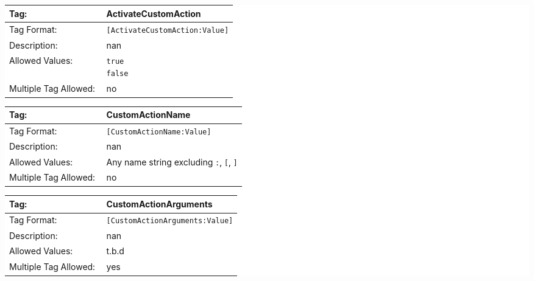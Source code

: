|Tag:&nbsp;&nbsp;&nbsp;&nbsp;&nbsp;&nbsp;&nbsp;&nbsp;&nbsp;&nbsp;&nbsp;&nbsp;&nbsp;&nbsp;&nbsp;&nbsp;&nbsp;&nbsp;&nbsp;&nbsp;&nbsp;&nbsp;&nbsp;&nbsp;&nbsp;&nbsp;&nbsp;&nbsp;&nbsp;&nbsp;&nbsp;|ActivateCustomAction|
|:----|:----|
|Tag Format:|`[ActivateCustomAction:Value]`|
|Description:|nan|
|Allowed Values:|`true`<br>`false`|
|Multiple Tag Allowed:|no|

|Tag:&nbsp;&nbsp;&nbsp;&nbsp;&nbsp;&nbsp;&nbsp;&nbsp;&nbsp;&nbsp;&nbsp;&nbsp;&nbsp;&nbsp;&nbsp;&nbsp;&nbsp;&nbsp;&nbsp;&nbsp;&nbsp;&nbsp;&nbsp;&nbsp;&nbsp;&nbsp;&nbsp;&nbsp;&nbsp;&nbsp;&nbsp;|CustomActionName|
|:----|:----|
|Tag Format:|`[CustomActionName:Value]`|
|Description:|nan|
|Allowed Values:|Any name string excluding `:`, `[`, `]`|
|Multiple Tag Allowed:|no|

|Tag:&nbsp;&nbsp;&nbsp;&nbsp;&nbsp;&nbsp;&nbsp;&nbsp;&nbsp;&nbsp;&nbsp;&nbsp;&nbsp;&nbsp;&nbsp;&nbsp;&nbsp;&nbsp;&nbsp;&nbsp;&nbsp;&nbsp;&nbsp;&nbsp;&nbsp;&nbsp;&nbsp;&nbsp;&nbsp;&nbsp;&nbsp;|CustomActionArguments|
|:----|:----|
|Tag Format:|`[CustomActionArguments:Value]`|
|Description:|nan|
|Allowed Values:|t.b.d|
|Multiple Tag Allowed:|yes|